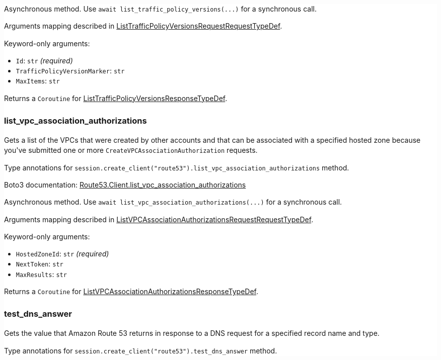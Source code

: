 Asynchronous method. Use `await list_traffic_policy_versions(...)` for a
synchronous call.

Arguments mapping described in
[ListTrafficPolicyVersionsRequestRequestTypeDef](./type_defs.md#listtrafficpolicyversionsrequestrequesttypedef).

Keyword-only arguments:

- `Id`: `str` *(required)*
- `TrafficPolicyVersionMarker`: `str`
- `MaxItems`: `str`

Returns a `Coroutine` for
[ListTrafficPolicyVersionsResponseTypeDef](./type_defs.md#listtrafficpolicyversionsresponsetypedef).

<a id="list\_vpc\_association\_authorizations"></a>

### list_vpc_association_authorizations

Gets a list of the VPCs that were created by other accounts and that can be
associated with a specified hosted zone because you've submitted one or more
`CreateVPCAssociationAuthorization` requests.

Type annotations for
`session.create_client("route53").list_vpc_association_authorizations` method.

Boto3 documentation:
[Route53.Client.list_vpc_association_authorizations](https://boto3.amazonaws.com/v1/documentation/api/latest/reference/services/route53.html#Route53.Client.list_vpc_association_authorizations)

Asynchronous method. Use `await list_vpc_association_authorizations(...)` for a
synchronous call.

Arguments mapping described in
[ListVPCAssociationAuthorizationsRequestRequestTypeDef](./type_defs.md#listvpcassociationauthorizationsrequestrequesttypedef).

Keyword-only arguments:

- `HostedZoneId`: `str` *(required)*
- `NextToken`: `str`
- `MaxResults`: `str`

Returns a `Coroutine` for
[ListVPCAssociationAuthorizationsResponseTypeDef](./type_defs.md#listvpcassociationauthorizationsresponsetypedef).

<a id="test\_dns\_answer"></a>

### test_dns_answer

Gets the value that Amazon Route 53 returns in response to a DNS request for a
specified record name and type.

Type annotations for `session.create_client("route53").test_dns_answer` method.
